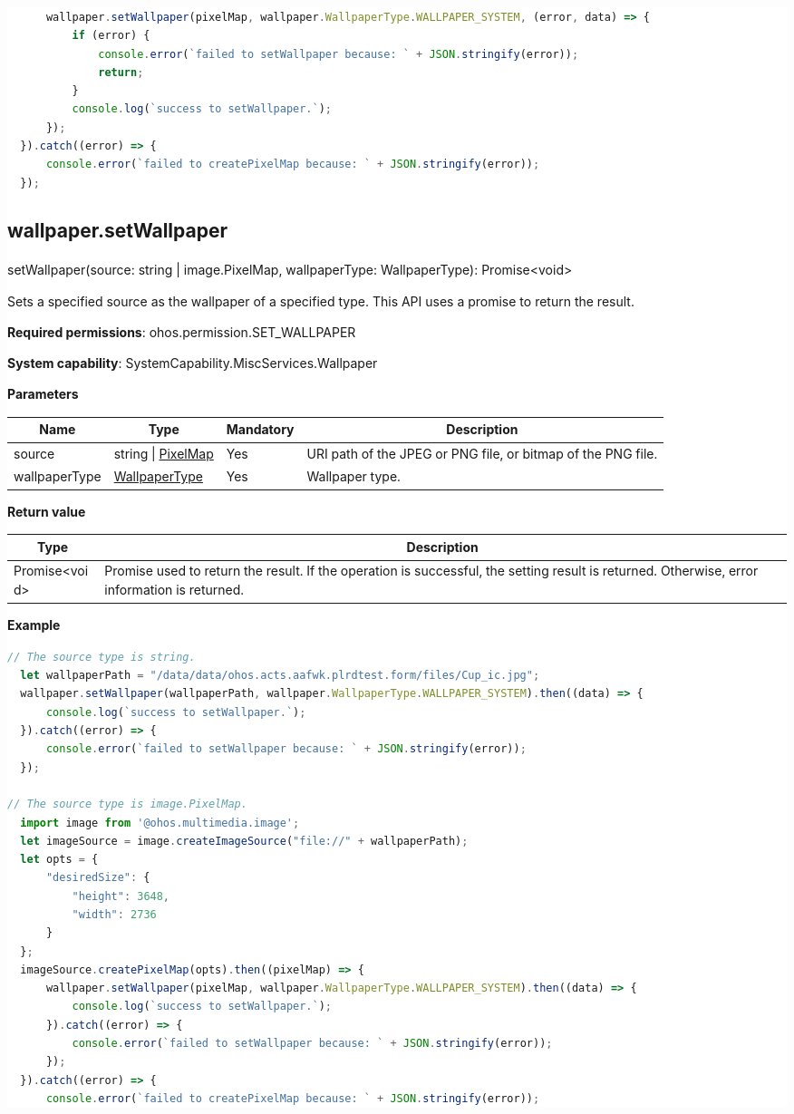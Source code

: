 ```js
      wallpaper.setWallpaper(pixelMap, wallpaper.WallpaperType.WALLPAPER_SYSTEM, (error, data) => {    
          if (error) {       
              console.error(`failed to setWallpaper because: ` + JSON.stringify(error));
              return;
          }    
          console.log(`success to setWallpaper.`);
      });
  }).catch((error) => {       
      console.error(`failed to createPixelMap because: ` + JSON.stringify(error));
  });
```


## wallpaper.setWallpaper

setWallpaper(source: string | image.PixelMap, wallpaperType: WallpaperType): Promise&lt;void&gt;

Sets a specified source as the wallpaper of a specified type. This API uses a promise to return the result.

**Required permissions**: ohos.permission.SET_WALLPAPER

**System capability**: SystemCapability.MiscServices.Wallpaper

**Parameters**

| Name | Type | Mandatory | Description |
| -------- | -------- | -------- | -------- |
| source | string \| [PixelMap](js-apis-image.md#pixelmap7) | Yes | URI path of the JPEG or PNG file, or bitmap of the PNG file. |
| wallpaperType | [WallpaperType](#wallpapertype) | Yes | Wallpaper type. |

**Return value**

| Type | Description |
| -------- | -------- |
| Promise&lt;void&gt; | Promise used to return the result. If the operation is successful, the setting result is returned. Otherwise, error information is returned. |

**Example**

```js
// The source type is string.
  let wallpaperPath = "/data/data/ohos.acts.aafwk.plrdtest.form/files/Cup_ic.jpg";
  wallpaper.setWallpaper(wallpaperPath, wallpaper.WallpaperType.WALLPAPER_SYSTEM).then((data) => {
      console.log(`success to setWallpaper.`);
  }).catch((error) => {
      console.error(`failed to setWallpaper because: ` + JSON.stringify(error));
  });
  
// The source type is image.PixelMap.
  import image from '@ohos.multimedia.image';
  let imageSource = image.createImageSource("file://" + wallpaperPath);
  let opts = {
      "desiredSize": {
          "height": 3648,
          "width": 2736
      }
  };
  imageSource.createPixelMap(opts).then((pixelMap) => {      
      wallpaper.setWallpaper(pixelMap, wallpaper.WallpaperType.WALLPAPER_SYSTEM).then((data) => {
          console.log(`success to setWallpaper.`);
      }).catch((error) => {
          console.error(`failed to setWallpaper because: ` + JSON.stringify(error));
      });
  }).catch((error) => {       
      console.error(`failed to createPixelMap because: ` + JSON.stringify(error));
```
